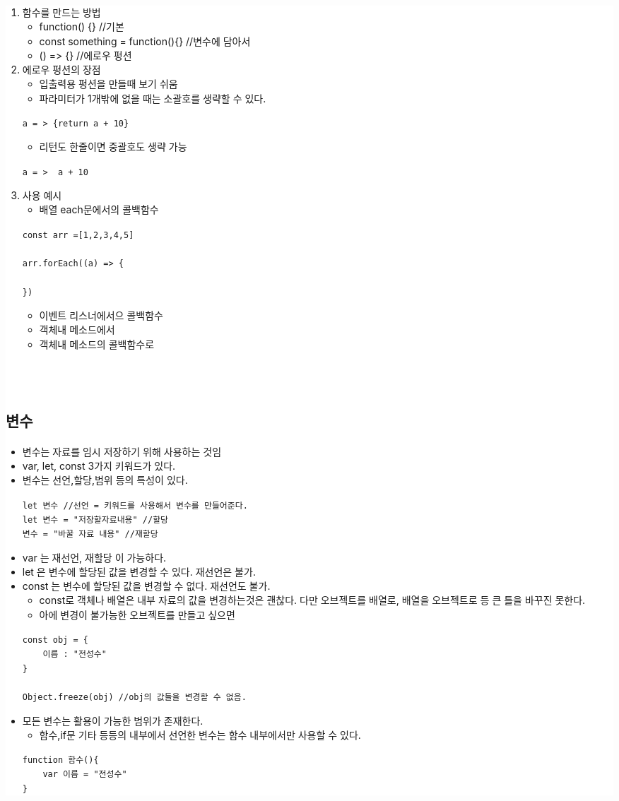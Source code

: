 1. 함수를 만드는 방법
    - function() {} //기본
    - const something = function(){} //변수에 담아서
    - () => {} //에로우 펑션
2. 에로우 펑션의 장점 
    - 입출력용 펑션을 만들때 보기 쉬움
    - 파라미터가 1개밖에 없을 때는 소괄호를 생략할 수 있다.
    ```
    a = > {return a + 10}
    ```
    - 리턴도 한줄이면 중괄호도 생략 가능
    ```
    a = >  a + 10
    ```
3. 사용 예시 
    - 배열 each문에서의 콜백함수
    ```
    const arr =[1,2,3,4,5]

    arr.forEach((a) => {

    })
    ```
    - 이벤트 리스너에서으 콜백함수
    - 객체내 메소드에서
    - 객체내 메소드의 콜백함수로 

<br><br>

## 변수

- 변수는 자료를 임시 저장하기 위해 사용하는 것임
- var, let, const 3가지 키워드가 있다.
- 변수는 선언,할당,범위 등의 특성이 있다.
    ```
    let 변수 //선언 = 키워드를 사용해서 변수를 만들어준다.
    let 변수 = "저장할자료내용" //할당
    변수 = "바꿀 자료 내용" //재할당 
    ```
- var 는 재선언, 재할당 이 가능하다. 
- let 은 변수에 할당된 값을 변경할 수 있다. 재선언은 불가.
- const 는 변수에 할당된 값을 변경할 수 없다. 재선언도 불가.
    - const로 객체나 배열은 내부 자료의 값을 변경하는것은 괜찮다. 다만 오브젝트를 배열로, 배열을 오브젝트로 등 큰 틀을 바꾸진 못한다.
    - 아에 변경이 불가능한 오브젝트를 만들고 싶으면
    ```
    const obj = {
        이름 : "전성수"
    }

    Object.freeze(obj) //obj의 값들을 변경할 수 없음.
    ```
- 모든 변수는 활용이 가능한 범위가 존재한다.
    - 함수,if문 기타 등등의 내부에서 선언한 변수는 함수 내부에서만 사용할 수 있다.
    ```
    function 함수(){
        var 이름 = "전성수"
    }
